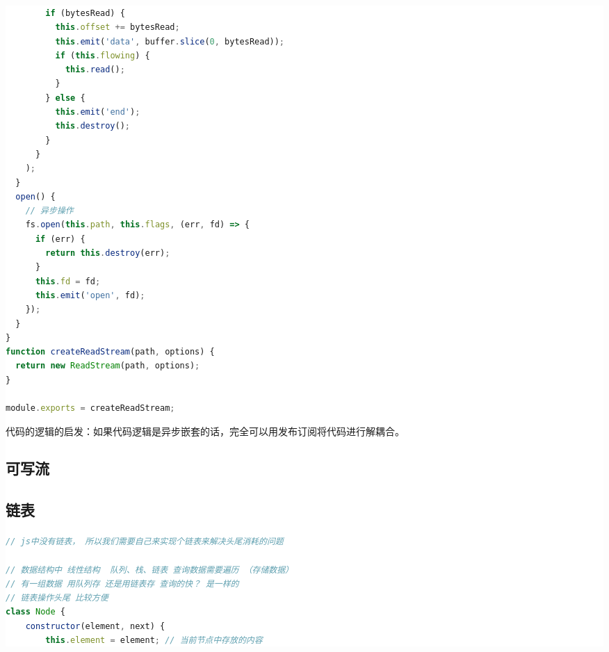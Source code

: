 ```js
        if (bytesRead) {
          this.offset += bytesRead;
          this.emit('data', buffer.slice(0, bytesRead));
          if (this.flowing) {
            this.read();
          }
        } else {
          this.emit('end');
          this.destroy();
        }
      }
    );
  }
  open() {
    // 异步操作
    fs.open(this.path, this.flags, (err, fd) => {
      if (err) {
        return this.destroy(err);
      }
      this.fd = fd;
      this.emit('open', fd);
    });
  }
}
function createReadStream(path, options) {
  return new ReadStream(path, options);
}

module.exports = createReadStream;
```

代码的逻辑的启发：如果代码逻辑是异步嵌套的话，完全可以用发布订阅将代码进行解耦合。

## 可写流





## 链表

```js
// js中没有链表， 所以我们需要自己来实现个链表来解决头尾消耗的问题

// 数据结构中 线性结构  队列、栈、链表 查询数据需要遍历 （存储数据）
// 有一组数据 用队列存 还是用链表存 查询的快？ 是一样的
// 链表操作头尾 比较方便
class Node {
    constructor(element, next) {
        this.element = element; // 当前节点中存放的内容
